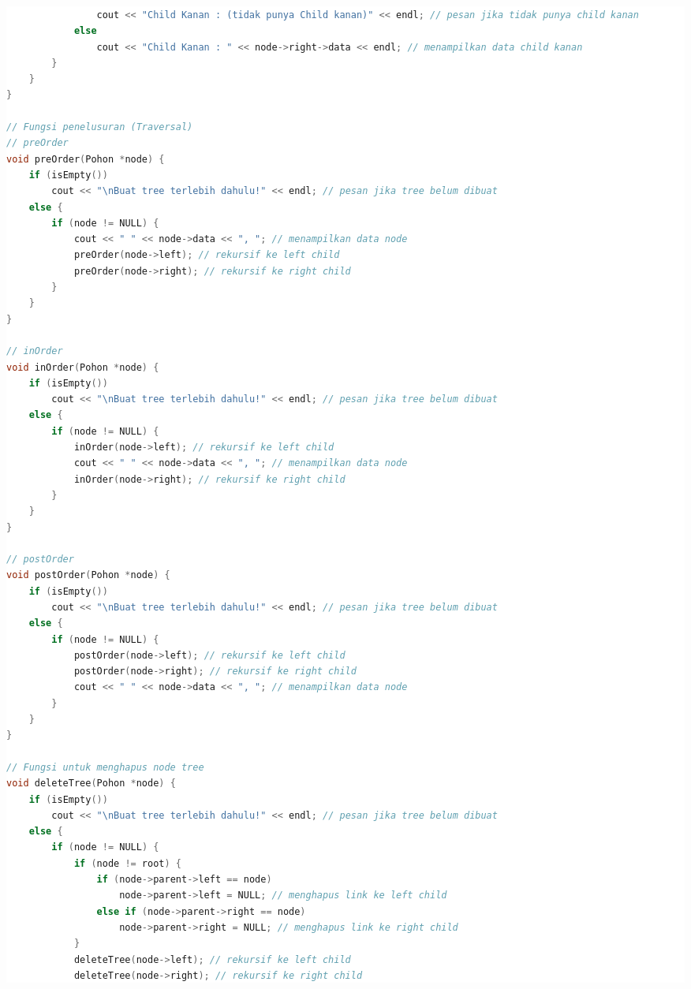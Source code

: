 ```C++
                cout << "Child Kanan : (tidak punya Child kanan)" << endl; // pesan jika tidak punya child kanan
            else
                cout << "Child Kanan : " << node->right->data << endl; // menampilkan data child kanan
        }
    }
}

// Fungsi penelusuran (Traversal)
// preOrder
void preOrder(Pohon *node) {
    if (isEmpty())
        cout << "\nBuat tree terlebih dahulu!" << endl; // pesan jika tree belum dibuat
    else {
        if (node != NULL) {
            cout << " " << node->data << ", "; // menampilkan data node
            preOrder(node->left); // rekursif ke left child
            preOrder(node->right); // rekursif ke right child
        }
    }
}

// inOrder
void inOrder(Pohon *node) {
    if (isEmpty())
        cout << "\nBuat tree terlebih dahulu!" << endl; // pesan jika tree belum dibuat
    else {
        if (node != NULL) {
            inOrder(node->left); // rekursif ke left child
            cout << " " << node->data << ", "; // menampilkan data node
            inOrder(node->right); // rekursif ke right child
        }
    }
}

// postOrder
void postOrder(Pohon *node) {
    if (isEmpty())
        cout << "\nBuat tree terlebih dahulu!" << endl; // pesan jika tree belum dibuat
    else {
        if (node != NULL) {
            postOrder(node->left); // rekursif ke left child
            postOrder(node->right); // rekursif ke right child
            cout << " " << node->data << ", "; // menampilkan data node
        }
    }
}

// Fungsi untuk menghapus node tree
void deleteTree(Pohon *node) {
    if (isEmpty())
        cout << "\nBuat tree terlebih dahulu!" << endl; // pesan jika tree belum dibuat
    else {
        if (node != NULL) {
            if (node != root) {
                if (node->parent->left == node)
                    node->parent->left = NULL; // menghapus link ke left child
                else if (node->parent->right == node)
                    node->parent->right = NULL; // menghapus link ke right child
            }
            deleteTree(node->left); // rekursif ke left child
            deleteTree(node->right); // rekursif ke right child
```